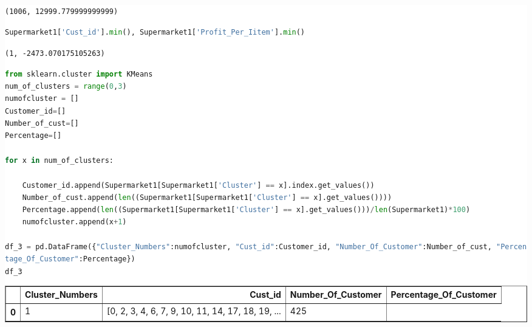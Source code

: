 


    (1006, 12999.779999999999)




```python
Supermarket1['Cust_id'].min(), Supermarket1['Profit_Per_Iitem'].min()
```




    (1, -2473.070175105263)




```python
from sklearn.cluster import KMeans
num_of_clusters = range(0,3)
numofcluster = []
Customer_id=[]
Number_of_cust=[]
Percentage=[]

for x in num_of_clusters:
    
    Customer_id.append(Supermarket1[Supermarket1['Cluster'] == x].index.get_values())
    Number_of_cust.append(len((Supermarket1[Supermarket1['Cluster'] == x].get_values())))
    Percentage.append(len((Supermarket1[Supermarket1['Cluster'] == x].get_values()))/len(Supermarket1)*100)
    numofcluster.append(x+1)

df_3 = pd.DataFrame({"Cluster_Numbers":numofcluster, "Cust_id":Customer_id, "Number_Of_Customer":Number_of_cust, "Percentage_Of_Customer":Percentage})
df_3
```




<div>
<style scoped>
    .dataframe tbody tr th:only-of-type {
        vertical-align: middle;
    }

    .dataframe tbody tr th {
        vertical-align: top;
    }

    .dataframe thead th {
        text-align: right;
    }
</style>
<table border="1" class="dataframe">
  <thead>
    <tr style="text-align: right;">
      <th></th>
      <th>Cluster_Numbers</th>
      <th>Cust_id</th>
      <th>Number_Of_Customer</th>
      <th>Percentage_Of_Customer</th>
    </tr>
  </thead>
  <tbody>
    <tr>
      <th>0</th>
      <td>1</td>
      <td>[0, 2, 3, 4, 6, 7, 9, 10, 11, 14, 17, 18, 19, ...</td>
      <td>425</td>